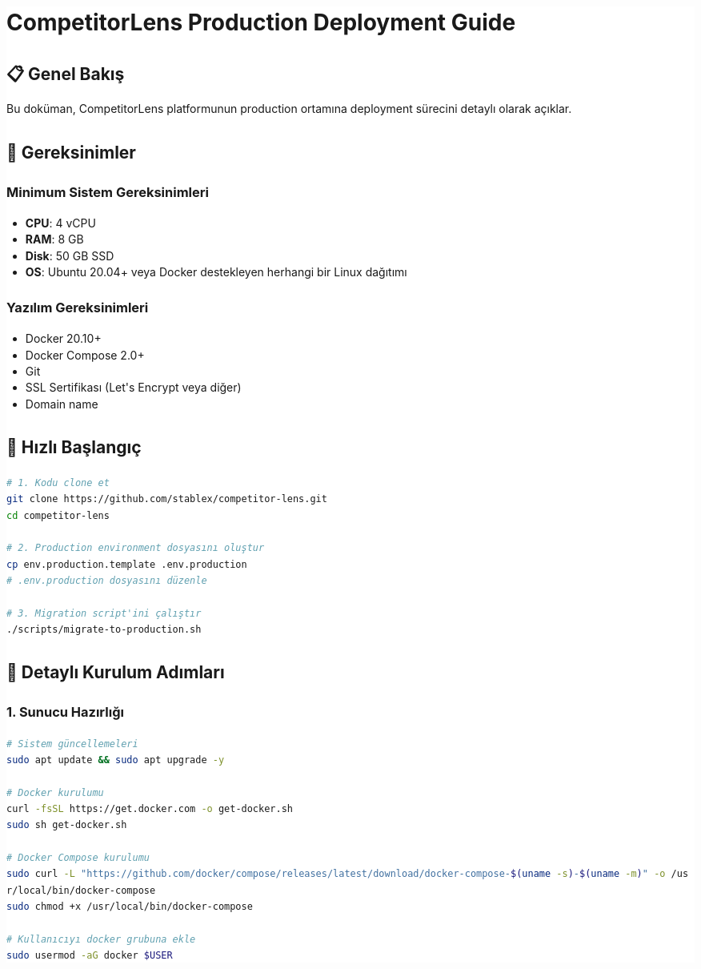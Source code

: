 # CompetitorLens Production Deployment Guide

## 📋 Genel Bakış

Bu doküman, CompetitorLens platformunun production ortamına deployment sürecini detaylı olarak açıklar.

## 🔧 Gereksinimler

### Minimum Sistem Gereksinimleri
- **CPU**: 4 vCPU
- **RAM**: 8 GB
- **Disk**: 50 GB SSD
- **OS**: Ubuntu 20.04+ veya Docker destekleyen herhangi bir Linux dağıtımı

### Yazılım Gereksinimleri
- Docker 20.10+
- Docker Compose 2.0+
- Git
- SSL Sertifikası (Let's Encrypt veya diğer)
- Domain name

## 🚀 Hızlı Başlangıç

```bash
# 1. Kodu clone et
git clone https://github.com/stablex/competitor-lens.git
cd competitor-lens

# 2. Production environment dosyasını oluştur
cp env.production.template .env.production
# .env.production dosyasını düzenle

# 3. Migration script'ini çalıştır
./scripts/migrate-to-production.sh
```

## 📝 Detaylı Kurulum Adımları

### 1. Sunucu Hazırlığı

```bash
# Sistem güncellemeleri
sudo apt update && sudo apt upgrade -y

# Docker kurulumu
curl -fsSL https://get.docker.com -o get-docker.sh
sudo sh get-docker.sh

# Docker Compose kurulumu
sudo curl -L "https://github.com/docker/compose/releases/latest/download/docker-compose-$(uname -s)-$(uname -m)" -o /usr/local/bin/docker-compose
sudo chmod +x /usr/local/bin/docker-compose

# Kullanıcıyı docker grubuna ekle
sudo usermod -aG docker $USER
```
